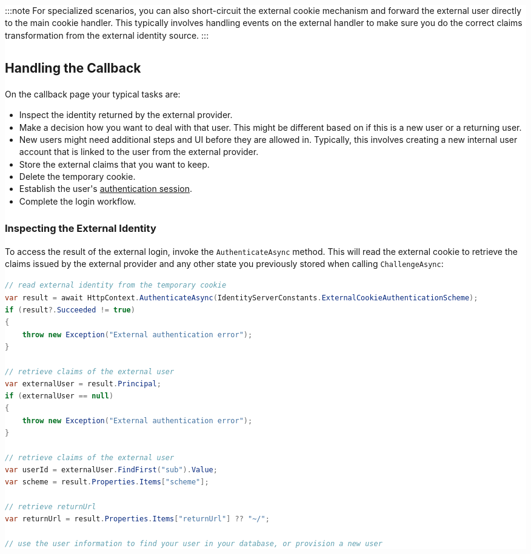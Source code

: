 :::note
For specialized scenarios, you can also short-circuit the external cookie mechanism and forward the external user
directly to the main cookie handler. This typically involves handling events on the external handler to make sure you do
the correct claims transformation from the external identity source.
:::

## Handling the Callback

On the callback page your typical tasks are:

* Inspect the identity returned by the external provider.
* Make a decision how you want to deal with that user. This might be different based on if this is a new user or a
  returning user.
* New users might need additional steps and UI before they are allowed in. Typically, this involves creating a new
  internal user account that is linked to the user from the external provider.
* Store the external claims that you want to keep.
* Delete the temporary cookie.
* Establish the user's [authentication session](/identityserver/v7/ui/login/session).
* Complete the login workflow.

### Inspecting the External Identity

To access the result of the external login, invoke the `AuthenticateAsync` method.
This will read the external cookie to retrieve the claims issued by the external provider and any other state you
previously stored when calling `ChallengeAsync`:

```cs
// read external identity from the temporary cookie
var result = await HttpContext.AuthenticateAsync(IdentityServerConstants.ExternalCookieAuthenticationScheme);
if (result?.Succeeded != true)
{
    throw new Exception("External authentication error");
}

// retrieve claims of the external user
var externalUser = result.Principal;
if (externalUser == null)
{
    throw new Exception("External authentication error");
}

// retrieve claims of the external user
var userId = externalUser.FindFirst("sub").Value;
var scheme = result.Properties.Items["scheme"];

// retrieve returnUrl
var returnUrl = result.Properties.Items["returnUrl"] ?? "~/";

// use the user information to find your user in your database, or provision a new user
```
